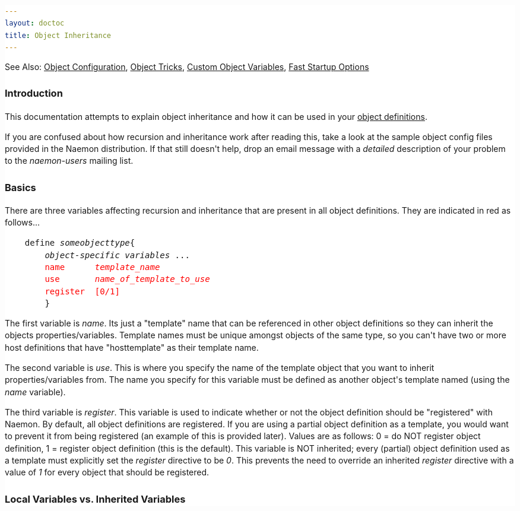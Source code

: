 ```yaml
---
layout: doctoc
title: Object Inheritance
---
```

<span class="glyphicon glyphicon-arrow-right"></span> See Also: <a href="objectdefinitions.html">Object Configuration</a>, <a href="objecttricks.html">Object Tricks</a>, <a href="customobjectvars.html">Custom Object Variables</a>, <a href="faststartup.html">Fast Startup Options</a>

### Introduction

This documentation attempts to explain object inheritance and how it can be used in your <a href="objectdefinitions.html">object definitions</a>.

If you are confused about how recursion and inheritance work after reading this, take a look at the sample object config files provided in the Naemon distribution.  If that still doesn't help, drop an email message with a <i>detailed</i> description of your problem to the <i>naemon-users</i> mailing list.

### Basics

There are three variables affecting recursion and inheritance that are present in all object definitions.  They are indicated in red as follows...

<pre>
	define <i>someobjecttype</i>{
		<i>object-specific variables</i> ...
		<font color="red">name		<i>template_name</i></font>
		<font color="red">use		<i>name_of_template_to_use</i></font>
		<font color="red">register	[0/1]</font>
		}
</pre>

The first variable is <i>name</i>.  Its just a "template" name that can be referenced in other object definitions so they can inherit the objects properties/variables.  Template names must be unique amongst objects of the same type, so you can't have two or more host definitions that have "hosttemplate" as their template name.

The second variable is <i>use</i>.  This is where you specify the name of the template object that you want to inherit properties/variables from.  The name you specify for this variable must be defined as another object's template named (using the <i>name</i> variable).

The third variable is <i>register</i>.  This variable is used to indicate whether or not the object definition should be "registered" with Naemon.  By default, all object definitions are registered.  If you are using a partial object definition as a template, you would want to prevent it from being registered (an example of this is provided later).  Values are as follows: 0 = do NOT register object definition, 1 = register object definition (this is the default).  This variable is NOT inherited; every (partial) object definition used as a template must explicitly set the <i>register</i> directive to be <i>0</i>.  This prevents the need to override an inherited <i>register</i> directive with a value of <i>1</i> for every object that should be registered.

### Local Variables vs. Inherited Variables
